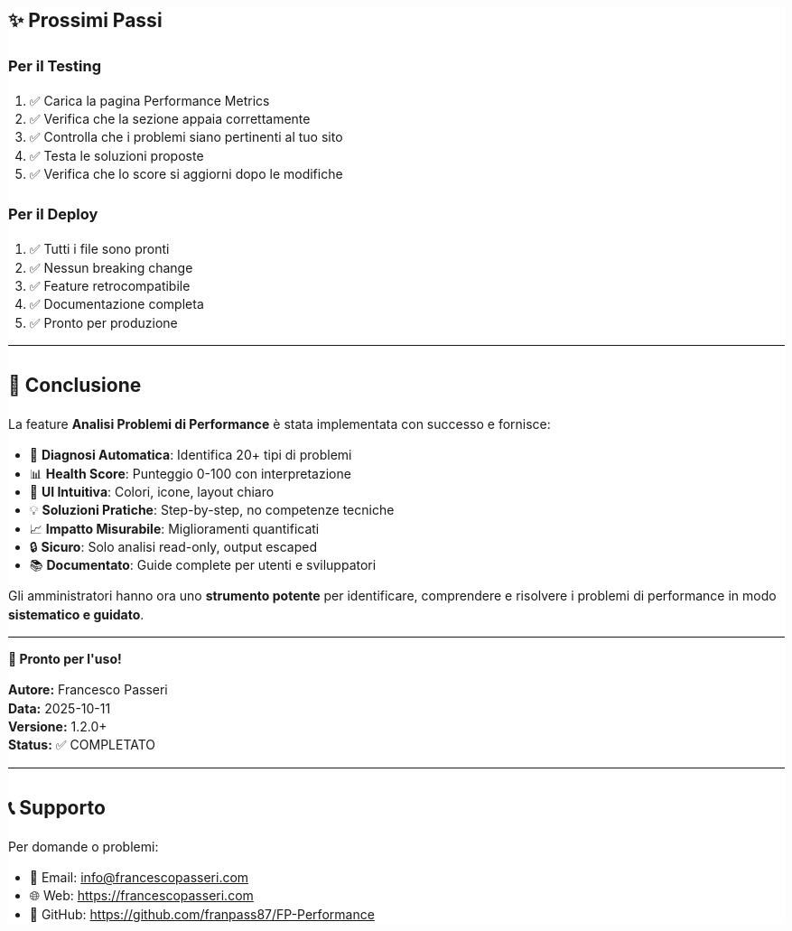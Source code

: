 ## ✨ Prossimi Passi

### Per il Testing
1. ✅ Carica la pagina Performance Metrics
2. ✅ Verifica che la sezione appaia correttamente
3. ✅ Controlla che i problemi siano pertinenti al tuo sito
4. ✅ Testa le soluzioni proposte
5. ✅ Verifica che lo score si aggiorni dopo le modifiche

### Per il Deploy
1. ✅ Tutti i file sono pronti
2. ✅ Nessun breaking change
3. ✅ Feature retrocompatibile
4. ✅ Documentazione completa
5. ✅ Pronto per produzione

---

## 🎉 Conclusione

La feature **Analisi Problemi di Performance** è stata implementata con successo e fornisce:

- 🎯 **Diagnosi Automatica**: Identifica 20+ tipi di problemi
- 📊 **Health Score**: Punteggio 0-100 con interpretazione
- 🎨 **UI Intuitiva**: Colori, icone, layout chiaro
- 💡 **Soluzioni Pratiche**: Step-by-step, no competenze tecniche
- 📈 **Impatto Misurabile**: Miglioramenti quantificati
- 🔒 **Sicuro**: Solo analisi read-only, output escaped
- 📚 **Documentato**: Guide complete per utenti e sviluppatori

Gli amministratori hanno ora uno **strumento potente** per identificare, comprendere e risolvere i problemi di performance in modo **sistematico e guidato**.

---

**🚀 Pronto per l'uso!**

**Autore:** Francesco Passeri  
**Data:** 2025-10-11  
**Versione:** 1.2.0+  
**Status:** ✅ COMPLETATO

---

## 📞 Supporto

Per domande o problemi:
- 📧 Email: info@francescopasseri.com
- 🌐 Web: https://francescopasseri.com
- 📝 GitHub: https://github.com/franpass87/FP-Performance

